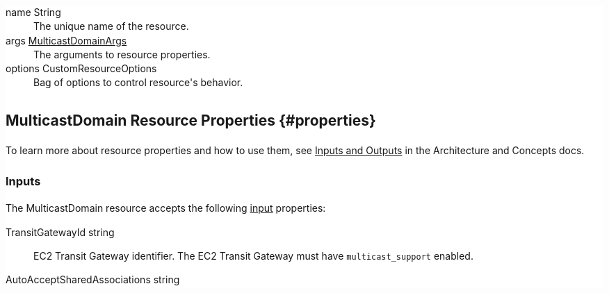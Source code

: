 </pulumi-choosable>
</div>

<div>
<pulumi-choosable type="language" values="java">

<dl class="resources-properties"><dt
        class="property-required" title="Required">
        <span>name</span>
        <span class="property-indicator"></span>
        <span class="property-type">String</span>
    </dt>
    <dd>The unique name of the resource.</dd><dt
        class="property-required" title="Required">
        <span>args</span>
        <span class="property-indicator"></span>
        <span class="property-type"><a href="#inputs">MulticastDomainArgs</a></span>
    </dt>
    <dd>The arguments to resource properties.</dd><dt
        class="property-optional" title="Optional">
        <span>options</span>
        <span class="property-indicator"></span>
        <span class="property-type">CustomResourceOptions</span>
    </dt>
    <dd>Bag of options to control resource&#39;s behavior.</dd></dl>

</pulumi-choosable>
</div>

## MulticastDomain Resource Properties {#properties}

To learn more about resource properties and how to use them, see [Inputs and Outputs](/docs/intro/concepts/inputs-outputs) in the Architecture and Concepts docs.

### Inputs

The MulticastDomain resource accepts the following [input](/docs/intro/concepts/inputs-outputs) properties:



<div>
<pulumi-choosable type="language" values="csharp">
<dl class="resources-properties"><dt class="property-required"
            title="Required">
        <span id="transitgatewayid_csharp">
<a data-swiftype-name="resource-property" data-swiftype-type="text" href="#transitgatewayid_csharp" style="color: inherit; text-decoration: inherit;">Transit<wbr>Gateway<wbr>Id</a>
</span>
        <span class="property-indicator"></span>
        <span class="property-type">string</span>
    </dt>
    <dd><p>EC2 Transit Gateway identifier. The EC2 Transit Gateway must have <code>multicast_support</code> enabled.</p>
</dd><dt class="property-optional"
            title="Optional">
        <span id="autoacceptsharedassociations_csharp">
<a data-swiftype-name="resource-property" data-swiftype-type="text" href="#autoacceptsharedassociations_csharp" style="color: inherit; text-decoration: inherit;">Auto<wbr>Accept<wbr>Shared<wbr>Associations</a>
</span>
        <span class="property-indicator"></span>
        <span class="property-type">string</span>
    </dt>